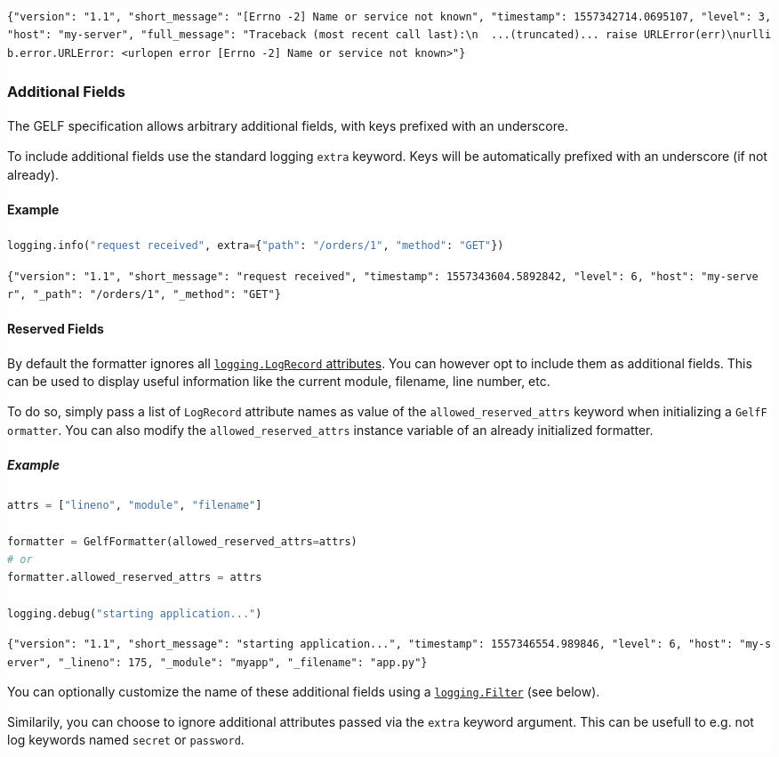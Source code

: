 ```text
{"version": "1.1", "short_message": "[Errno -2] Name or service not known", "timestamp": 1557342714.0695107, "level": 3, "host": "my-server", "full_message": "Traceback (most recent call last):\n  ...(truncated)... raise URLError(err)\nurllib.error.URLError: <urlopen error [Errno -2] Name or service not known>"}
```

### Additional Fields

The GELF specification allows arbitrary additional fields, with keys prefixed with an underscore.

To include additional fields use the standard logging `extra` keyword. Keys will be automatically prefixed with an underscore (if not already).

#### Example

```python
logging.info("request received", extra={"path": "/orders/1", "method": "GET"})
```

```text
{"version": "1.1", "short_message": "request received", "timestamp": 1557343604.5892842, "level": 6, "host": "my-server", "_path": "/orders/1", "_method": "GET"}
```

#### Reserved Fields

By default the formatter ignores all [`logging.LogRecord` attributes](https://docs.python.org/3/library/logging.html#logrecord-attributes). You can however opt to include them as additional fields. This can be used to display useful information like the current module, filename, line number, etc.

To do so, simply pass a list of `LogRecord` attribute names as value of the `allowed_reserved_attrs` keyword when initializing a `GelfFormatter`. You can also modify the `allowed_reserved_attrs` instance variable of an already initialized formatter.

##### Example

```python
attrs = ["lineno", "module", "filename"]

formatter = GelfFormatter(allowed_reserved_attrs=attrs)
# or
formatter.allowed_reserved_attrs = attrs

logging.debug("starting application...")
```

```text
{"version": "1.1", "short_message": "starting application...", "timestamp": 1557346554.989846, "level": 6, "host": "my-server", "_lineno": 175, "_module": "myapp", "_filename": "app.py"}
```

You can optionally customize the name of these additional fields using a [`logging.Filter`](https://docs.python.org/3/library/logging.html#filter-objects) (see below).

Similarily, you can choose to ignore additional attributes passed via the `extra` keyword argument. This can be usefull to e.g. not log keywords named `secret` or `password`.

